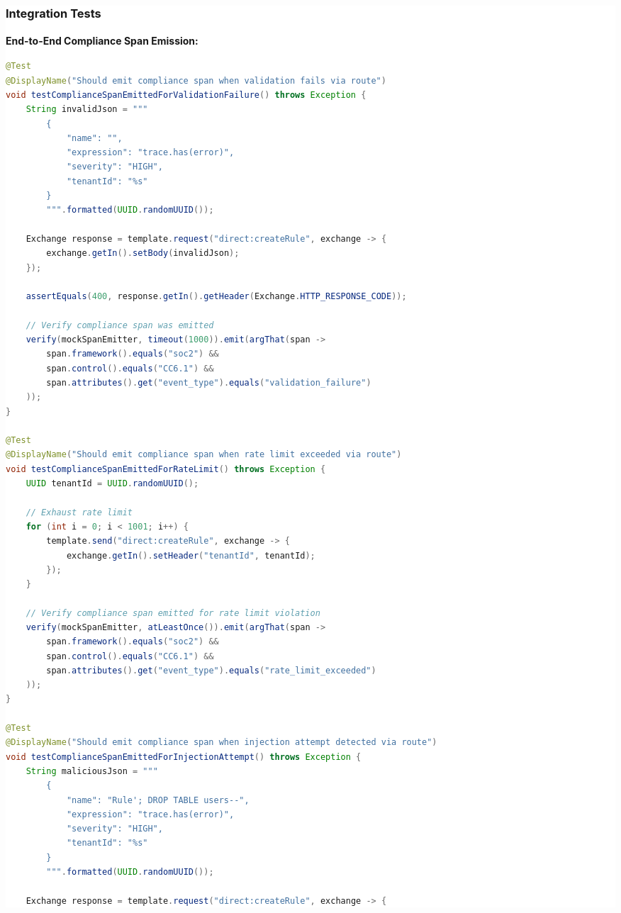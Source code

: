 ### Integration Tests

**End-to-End Compliance Span Emission:**
```java
@Test
@DisplayName("Should emit compliance span when validation fails via route")
void testComplianceSpanEmittedForValidationFailure() throws Exception {
    String invalidJson = """
        {
            "name": "",
            "expression": "trace.has(error)",
            "severity": "HIGH",
            "tenantId": "%s"
        }
        """.formatted(UUID.randomUUID());

    Exchange response = template.request("direct:createRule", exchange -> {
        exchange.getIn().setBody(invalidJson);
    });

    assertEquals(400, response.getIn().getHeader(Exchange.HTTP_RESPONSE_CODE));

    // Verify compliance span was emitted
    verify(mockSpanEmitter, timeout(1000)).emit(argThat(span ->
        span.framework().equals("soc2") &&
        span.control().equals("CC6.1") &&
        span.attributes().get("event_type").equals("validation_failure")
    ));
}

@Test
@DisplayName("Should emit compliance span when rate limit exceeded via route")
void testComplianceSpanEmittedForRateLimit() throws Exception {
    UUID tenantId = UUID.randomUUID();

    // Exhaust rate limit
    for (int i = 0; i < 1001; i++) {
        template.send("direct:createRule", exchange -> {
            exchange.getIn().setHeader("tenantId", tenantId);
        });
    }

    // Verify compliance span emitted for rate limit violation
    verify(mockSpanEmitter, atLeastOnce()).emit(argThat(span ->
        span.framework().equals("soc2") &&
        span.control().equals("CC6.1") &&
        span.attributes().get("event_type").equals("rate_limit_exceeded")
    ));
}

@Test
@DisplayName("Should emit compliance span when injection attempt detected via route")
void testComplianceSpanEmittedForInjectionAttempt() throws Exception {
    String maliciousJson = """
        {
            "name": "Rule'; DROP TABLE users--",
            "expression": "trace.has(error)",
            "severity": "HIGH",
            "tenantId": "%s"
        }
        """.formatted(UUID.randomUUID());

    Exchange response = template.request("direct:createRule", exchange -> {
```